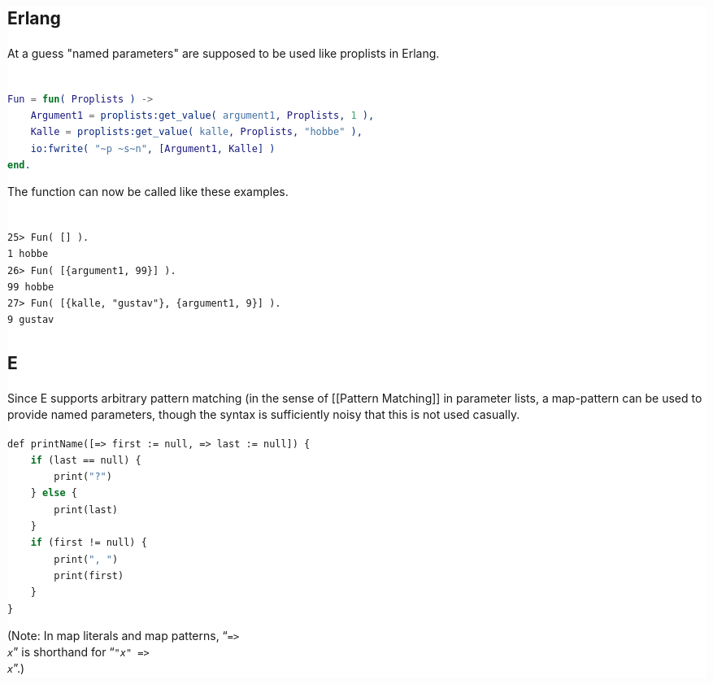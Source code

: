 
## Erlang

At a guess "named parameters" are supposed to be used like proplists in Erlang.

```Erlang

Fun = fun( Proplists ) ->
    Argument1 = proplists:get_value( argument1, Proplists, 1 ),
    Kalle = proplists:get_value( kalle, Proplists, "hobbe" ),
    io:fwrite( "~p ~s~n", [Argument1, Kalle] )
end.

```


The function can now be called like these examples.

```txt

25> Fun( [] ).
1 hobbe
26> Fun( [{argument1, 99}] ).
99 hobbe
27> Fun( [{kalle, "gustav"}, {argument1, 9}] ).
9 gustav

```



## E


Since E supports arbitrary pattern matching (in the sense of [[Pattern Matching]] in parameter lists, a map-pattern can be used to provide named parameters, though the syntax is sufficiently noisy that this is not used casually.


```e
def printName([=> first := null, => last := null]) {
    if (last == null) {
        print("?")
    } else {
        print(last)
    }
    if (first != null) {
        print(", ")
        print(first)
    }
}
```


(Note: In map literals and map patterns, “<code>=> <var>x</var></code>” is shorthand for “<code>"<var>x</var>" => <var>x</var></code>”.)
